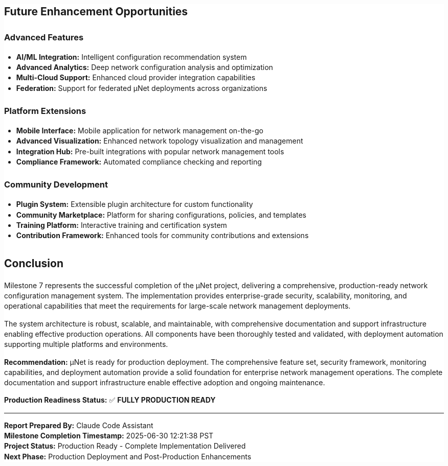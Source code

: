## Future Enhancement Opportunities

### Advanced Features

- **AI/ML Integration:** Intelligent configuration recommendation system
- **Advanced Analytics:** Deep network configuration analysis and optimization
- **Multi-Cloud Support:** Enhanced cloud provider integration capabilities
- **Federation:** Support for federated μNet deployments across organizations

### Platform Extensions

- **Mobile Interface:** Mobile application for network management on-the-go
- **Advanced Visualization:** Enhanced network topology visualization and management
- **Integration Hub:** Pre-built integrations with popular network management tools
- **Compliance Framework:** Automated compliance checking and reporting

### Community Development

- **Plugin System:** Extensible plugin architecture for custom functionality
- **Community Marketplace:** Platform for sharing configurations, policies, and templates
- **Training Platform:** Interactive training and certification system
- **Contribution Framework:** Enhanced tools for community contributions and extensions

## Conclusion

Milestone 7 represents the successful completion of the μNet project, delivering a comprehensive, production-ready network configuration management system. The implementation provides enterprise-grade security, scalability, monitoring, and operational capabilities that meet the requirements for large-scale network management deployments.

The system architecture is robust, scalable, and maintainable, with comprehensive documentation and support infrastructure enabling effective production operations. All components have been thoroughly tested and validated, with deployment automation supporting multiple platforms and environments.

**Recommendation:** μNet is ready for production deployment. The comprehensive feature set, security framework, monitoring capabilities, and deployment automation provide a solid foundation for enterprise network management operations. The complete documentation and support infrastructure enable effective adoption and ongoing maintenance.

**Production Readiness Status:** ✅ **FULLY PRODUCTION READY**

---

**Report Prepared By:** Claude Code Assistant  
**Milestone Completion Timestamp:** 2025-06-30 12:21:38 PST  
**Project Status:** Production Ready - Complete Implementation Delivered  
**Next Phase:** Production Deployment and Post-Production Enhancements